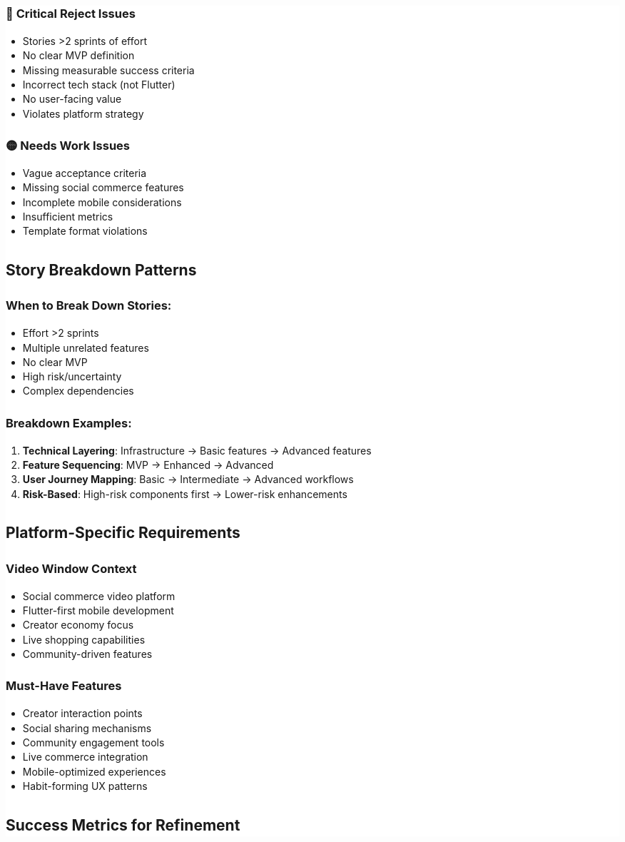 ### 🔴 **Critical Reject Issues**
- Stories >2 sprints of effort
- No clear MVP definition
- Missing measurable success criteria
- Incorrect tech stack (not Flutter)
- No user-facing value
- Violates platform strategy

### 🟡 **Needs Work Issues**
- Vague acceptance criteria
- Missing social commerce features
- Incomplete mobile considerations
- Insufficient metrics
- Template format violations

## Story Breakdown Patterns

### When to Break Down Stories:
- Effort >2 sprints
- Multiple unrelated features
- No clear MVP
- High risk/uncertainty
- Complex dependencies

### Breakdown Examples:
1. **Technical Layering**: Infrastructure → Basic features → Advanced features
2. **Feature Sequencing**: MVP → Enhanced → Advanced
3. **User Journey Mapping**: Basic → Intermediate → Advanced workflows
4. **Risk-Based**: High-risk components first → Lower-risk enhancements

## Platform-Specific Requirements

### **Video Window Context**
- Social commerce video platform
- Flutter-first mobile development
- Creator economy focus
- Live shopping capabilities
- Community-driven features

### **Must-Have Features**
- Creator interaction points
- Social sharing mechanisms
- Community engagement tools
- Live commerce integration
- Mobile-optimized experiences
- Habit-forming UX patterns

## Success Metrics for Refinement
